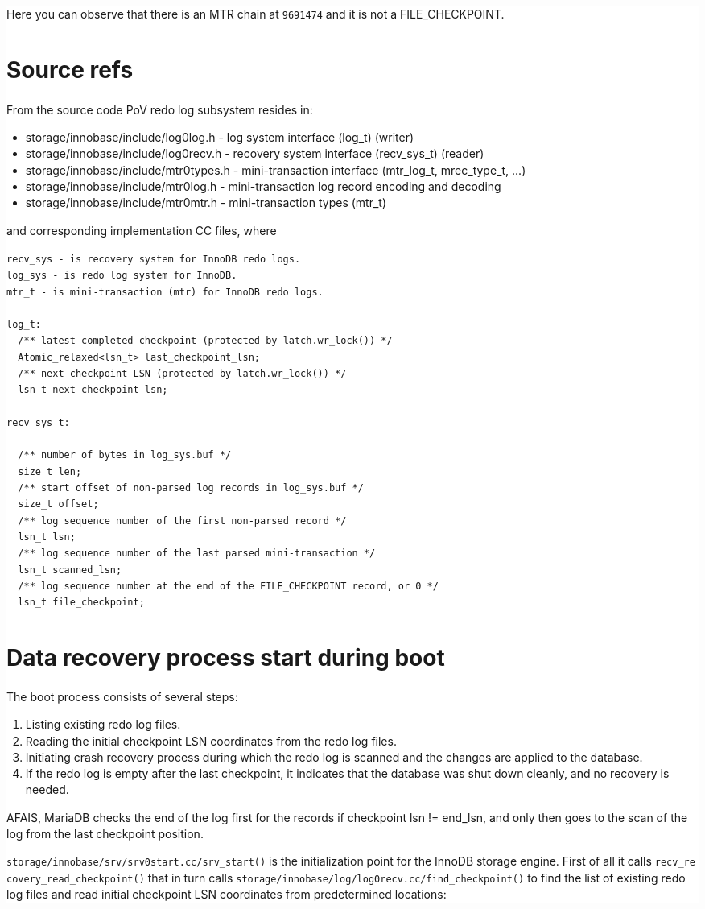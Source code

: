 Here you can observe that there is an MTR chain at `9691474` and it is not a
FILE_CHECKPOINT.

Source refs
===

From the source code PoV redo log subsystem resides in:

- storage/innobase/include/log0log.h - log system interface (log_t) (writer)
- storage/innobase/include/log0recv.h - recovery system interface (recv_sys_t) (reader)
- storage/innobase/include/mtr0types.h - mini-transaction interface (mtr_log_t, mrec_type_t, ...)
- storage/innobase/include/mtr0log.h - mini-transaction log record encoding and decoding
- storage/innobase/include/mtr0mtr.h - mini-transaction types (mtr_t)

and corresponding implementation CC files, where

    recv_sys - is recovery system for InnoDB redo logs.
    log_sys - is redo log system for InnoDB.
    mtr_t - is mini-transaction (mtr) for InnoDB redo logs.

    log_t:
      /** latest completed checkpoint (protected by latch.wr_lock()) */
      Atomic_relaxed<lsn_t> last_checkpoint_lsn;
      /** next checkpoint LSN (protected by latch.wr_lock()) */
      lsn_t next_checkpoint_lsn;

    recv_sys_t:

      /** number of bytes in log_sys.buf */
      size_t len;
      /** start offset of non-parsed log records in log_sys.buf */
      size_t offset;
      /** log sequence number of the first non-parsed record */
      lsn_t lsn;
      /** log sequence number of the last parsed mini-transaction */
      lsn_t scanned_lsn;
      /** log sequence number at the end of the FILE_CHECKPOINT record, or 0 */
      lsn_t file_checkpoint;

Data recovery process start during boot
===

The boot process consists of several steps:

1. Listing existing redo log files.
2. Reading the initial checkpoint LSN coordinates from the redo log files.
3. Initiating crash recovery process during which the redo log is scanned
   and the changes are applied to the database.
4. If the redo log is empty after the last checkpoint, it indicates that the
   database was shut down cleanly, and no recovery is needed.

AFAIS, MariaDB checks the end of the log first for the records if checkpoint
lsn != end_lsn, and only then goes to the scan of the log from the last
checkpoint position.

`storage/innobase/srv/srv0start.cc/srv_start()` is the initialization point for
the InnoDB storage engine. First of all it calls `recv_recovery_read_checkpoint()`
that in turn calls `storage/innobase/log/log0recv.cc/find_checkpoint()` to find
the list of existing redo log files and read initial checkpoint LSN
coordinates from predetermined locations:
